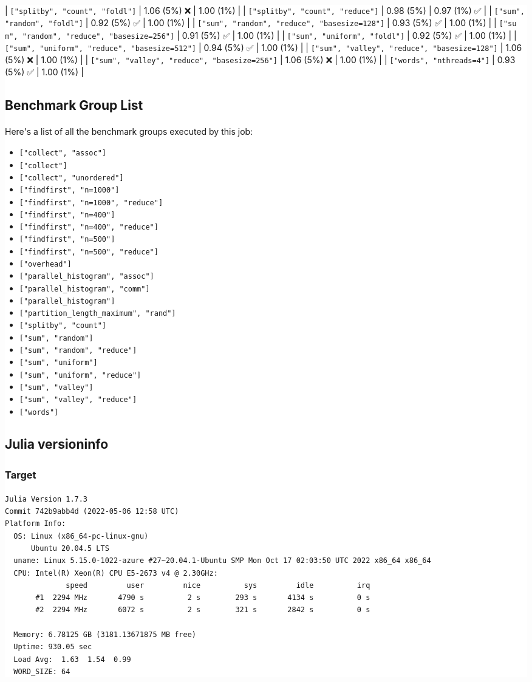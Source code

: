 | `["splitby", "count", "foldl"]`                     |                1.06 (5%) :x: |                   1.00 (1%)  |
| `["splitby", "count", "reduce"]`                    |                   0.98 (5%)  | 0.97 (1%) :white_check_mark: |
| `["sum", "random", "foldl"]`                        | 0.92 (5%) :white_check_mark: |                   1.00 (1%)  |
| `["sum", "random", "reduce", "basesize=128"]`       | 0.93 (5%) :white_check_mark: |                   1.00 (1%)  |
| `["sum", "random", "reduce", "basesize=256"]`       | 0.91 (5%) :white_check_mark: |                   1.00 (1%)  |
| `["sum", "uniform", "foldl"]`                       | 0.92 (5%) :white_check_mark: |                   1.00 (1%)  |
| `["sum", "uniform", "reduce", "basesize=512"]`      | 0.94 (5%) :white_check_mark: |                   1.00 (1%)  |
| `["sum", "valley", "reduce", "basesize=128"]`       |                1.06 (5%) :x: |                   1.00 (1%)  |
| `["sum", "valley", "reduce", "basesize=256"]`       |                1.06 (5%) :x: |                   1.00 (1%)  |
| `["words", "nthreads=4"]`                           | 0.93 (5%) :white_check_mark: |                   1.00 (1%)  |

## Benchmark Group List
Here's a list of all the benchmark groups executed by this job:

- `["collect", "assoc"]`
- `["collect"]`
- `["collect", "unordered"]`
- `["findfirst", "n=1000"]`
- `["findfirst", "n=1000", "reduce"]`
- `["findfirst", "n=400"]`
- `["findfirst", "n=400", "reduce"]`
- `["findfirst", "n=500"]`
- `["findfirst", "n=500", "reduce"]`
- `["overhead"]`
- `["parallel_histogram", "assoc"]`
- `["parallel_histogram", "comm"]`
- `["parallel_histogram"]`
- `["partition_length_maximum", "rand"]`
- `["splitby", "count"]`
- `["sum", "random"]`
- `["sum", "random", "reduce"]`
- `["sum", "uniform"]`
- `["sum", "uniform", "reduce"]`
- `["sum", "valley"]`
- `["sum", "valley", "reduce"]`
- `["words"]`

## Julia versioninfo

### Target
```
Julia Version 1.7.3
Commit 742b9abb4d (2022-05-06 12:58 UTC)
Platform Info:
  OS: Linux (x86_64-pc-linux-gnu)
      Ubuntu 20.04.5 LTS
  uname: Linux 5.15.0-1022-azure #27~20.04.1-Ubuntu SMP Mon Oct 17 02:03:50 UTC 2022 x86_64 x86_64
  CPU: Intel(R) Xeon(R) CPU E5-2673 v4 @ 2.30GHz: 
              speed         user         nice          sys         idle          irq
       #1  2294 MHz       4790 s          2 s        293 s       4134 s          0 s
       #2  2294 MHz       6072 s          2 s        321 s       2842 s          0 s
       
  Memory: 6.78125 GB (3181.13671875 MB free)
  Uptime: 930.05 sec
  Load Avg:  1.63  1.54  0.99
  WORD_SIZE: 64
```